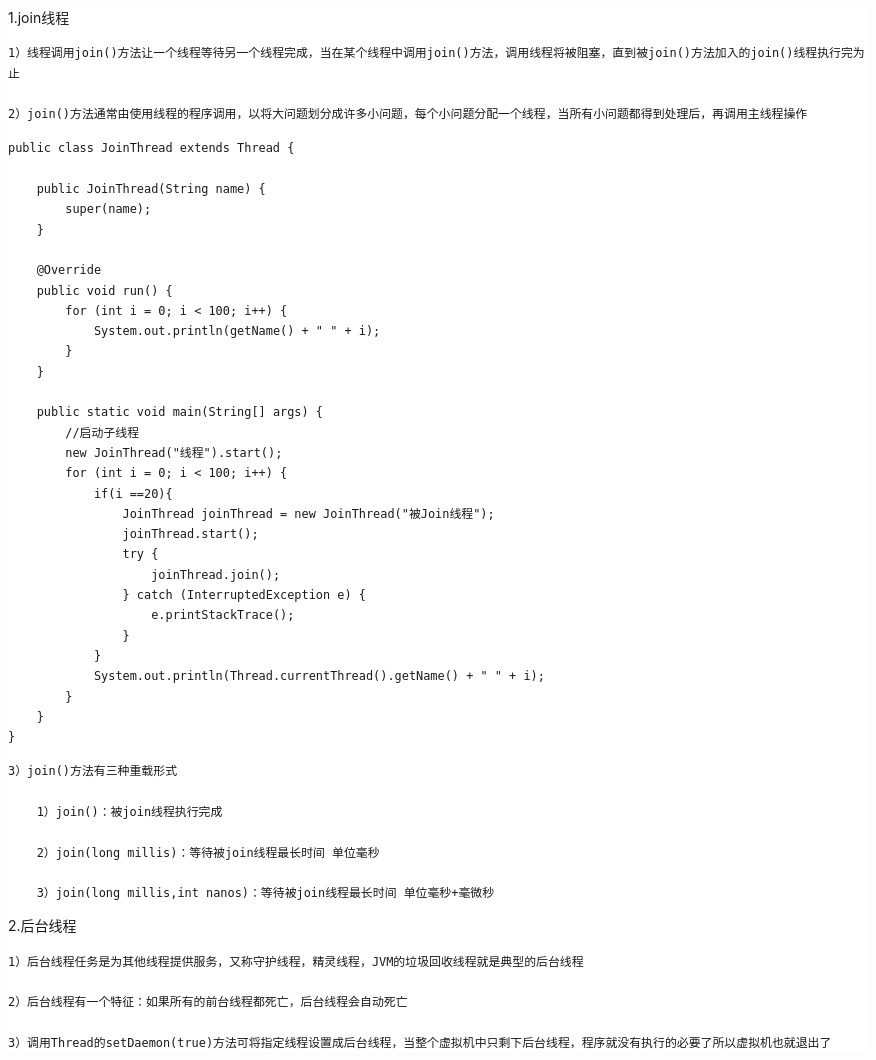 1.join线程

    1）线程调用join()方法让一个线程等待另一个线程完成，当在某个线程中调用join()方法，调用线程将被阻塞，直到被join()方法加入的join()线程执行完为止

    2）join()方法通常由使用线程的程序调用，以将大问题划分成许多小问题，每个小问题分配一个线程，当所有小问题都得到处理后，再调用主线程操作


```
public class JoinThread extends Thread {

    public JoinThread(String name) {
        super(name);
    }

    @Override
    public void run() {
        for (int i = 0; i < 100; i++) {
            System.out.println(getName() + " " + i);
        }
    }

    public static void main(String[] args) {
        //启动子线程
        new JoinThread("线程").start();
        for (int i = 0; i < 100; i++) {
            if(i ==20){
                JoinThread joinThread = new JoinThread("被Join线程");
                joinThread.start();
                try {
                    joinThread.join();
                } catch (InterruptedException e) {
                    e.printStackTrace();
                }
            }
            System.out.println(Thread.currentThread().getName() + " " + i);
        }
    }
}
```


    3）join()方法有三种重载形式

        1）join()：被join线程执行完成

        2）join(long millis)：等待被join线程最长时间 单位毫秒

        3）join(long millis,int nanos)：等待被join线程最长时间 单位毫秒+毫微秒


2.后台线程

    1）后台线程任务是为其他线程提供服务，又称守护线程，精灵线程，JVM的垃圾回收线程就是典型的后台线程

    2）后台线程有一个特征：如果所有的前台线程都死亡，后台线程会自动死亡

    3）调用Thread的setDaemon(true)方法可将指定线程设置成后台线程，当整个虚拟机中只剩下后台线程，程序就没有执行的必要了所以虚拟机也就退出了
